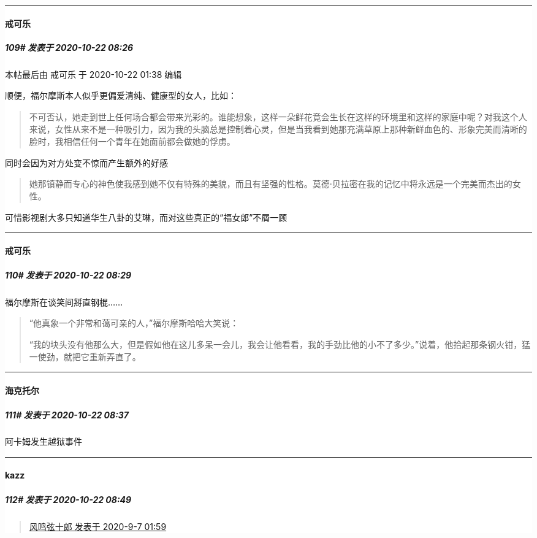 




*****

####  戒可乐  
##### 109#       发表于 2020-10-22 08:26



 本帖最后由 戒可乐 于 2020-10-22 01:38 编辑 

顺便，福尔摩斯本人似乎更偏爱清纯、健康型的女人，比如：<blockquote>不可否认，她走到世上任何场合都会带来光彩的。谁能想象，这样一朵鲜花竟会生长在这样的环境里和这样的家庭中呢？对我这个人来说，女性从来不是一种吸引力，因为我的头脑总是控制着心灵，但是当我看到她那充满草原上那种新鲜血色的、形象完美而清晰的脸时，我相信任何一个青年在她面前都会做她的俘虏。</blockquote>
同时会因为对方处变不惊而产生额外的好感<blockquote>她那镇静而专心的神色使我感到她不仅有特殊的美貌，而且有坚强的性格。莫德·贝拉密在我的记忆中将永远是一个完美而杰出的女性。</blockquote>
可惜影视剧大多只知道华生八卦的艾琳，而对这些真正的“福女郎”不屑一顾







*****

####  戒可乐  
##### 110#       发表于 2020-10-22 08:29




福尔摩斯在谈笑间掰直钢棍…… <blockquote>“他真象一个非常和蔼可亲的人，”福尔摩斯哈哈大笑说：

“我的块头没有他那么大，但是假如他在这儿多呆一会儿，我会让他看看，我的手劲比他的小不了多少。”说着，他拾起那条钢火钳，猛一使劲，就把它重新弄直了。</blockquote>







*****

####  海克托尔  
##### 111#       发表于 2020-10-22 08:37




阿卡姆发生越狱事件







*****

####  kazz  
##### 112#       发表于 2020-10-22 08:49



<blockquote><a href="httphttps://bbs.saraba1st.com/2b/forum.php?mod=redirect&amp;goto=findpost&amp;pid=48661256&amp;ptid=1958571" target="_blank">风鸣弦十郎 发表于 2020-9-7 01:59</a>
